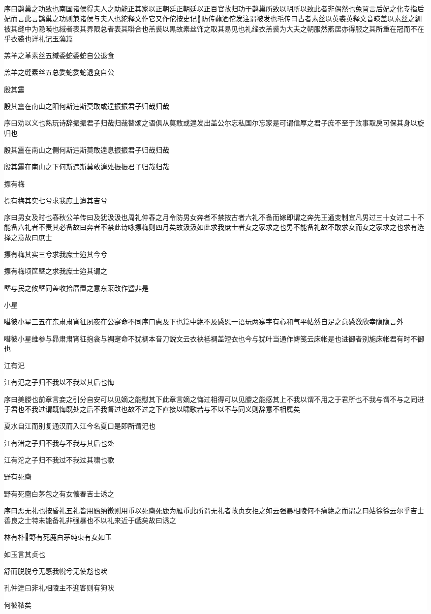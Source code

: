 序曰鹊巢之功致也南国诸侯得夫人之助能正其家以正朝廷正朝廷以正百官故归功于鹊巢所致以明所以致此者非偶然也兔罝言后妃之化专指后妃而言此言鹊巢之功则兼诸侯与夫人也紽释文作它又作佗按史记防传蘸酒佗发注谓被发也毛传曰古者素丝以英裘英释文音暎盖以素丝之紃被其缝中为隐暎也緎者表其界限总者表其聨合也羔裘以黒故素丝饰之取其易见也礼缁衣羔裘为大夫之朝服然燕居亦得服之其所重在冠而不在乎衣裘也详礼记玉藻篇  

羔羊之革素丝五緎委蛇委蛇自公退食  

羔羊之缝素丝五总委蛇委蛇退食自公  

殷其靁  

殷其靁在南山之阳何斯违斯莫敢或遑振振君子归哉归哉  

序曰劝以义也熟玩诗辞振振君子归哉归哉替颂之语俱从莫敢或遑发出盖公尔忘私国尔忘家是可谓信厚之君子庶不至于败事取戾可保其身以旋归也  

殷其靁在南山之侧何斯违斯莫敢遑息振振君子归哉归哉  

殷其靁在南山之下何斯违斯莫敢遑处振振君子归哉归哉  

摽有梅  

摽有梅其实七兮求我庶士迨其吉兮  

序曰男女及时也春秋公羊传曰及犹汲汲也周礼仲春之月令防男女奔者不禁按古者六礼不备而嫁即谓之奔先王通变制宜凡男过三十女过二十不能备六礼者不责其必备故曰奔者不禁此诗咏摽梅则四月矣故汲汲如此求我庶士者女之家求之也男不能备礼故不敢求女而女之家求之也求有选择之意故曰庶士  

摽有梅其实三兮求我庶士迨其今兮  

摽有梅顷筐塈之求我庶士迨其谓之  

塈与民之攸塈同盖收拾厝置之意东莱改作暨非是  

小星  

嘒彼小星三五在东肃肃宵征夙夜在公寔命不同序曰惠及下也篇中絶不及感恩一语玩两寔字有心和气平帖然自足之意感激欣幸隐隐言外  

嘒彼小星维参与昴肃肃宵征抱衾与裯寔命不犹裯本音刀説文云衣袂袛裯盖短衣也今与犹叶当通作帱笺云床帐是也进御者别施床帐君有时不御也  

江有汜  

江有汜之子归不我以不我以其后也悔  

序曰美媵也前章言妾之引分自安可以见嫡之能慰其下此章言嫡之悔过相得可以见媵之能感其上不我以谓不用之于君所也不我与谓不与之同进于君也不我过谓既悔既处之后不我督过也故不过之下直接以啸歌若与不以不与同义则辞意不相属矣  

夏水自江而别复通汉而入江今名夏口是即所谓汜也  

江有渚之子归不我与不我与其后也处  

江有沱之子归不我过不我过其啸也歌  

野有死麕  

野有死麕白茅包之有女懐春吉士诱之  

序曰恶无礼也按昏礼五礼皆用鴈纳徴则用币以死麕死鹿为雁币此所谓无礼者故贞女拒之如云强暴相陵何不痛絶之而谓之曰姑徐徐云尔乎吉士善良之士特未能备礼非强暴也不以礼来近于戯矣故曰诱之  

林有朴野有死鹿白茅纯束有女如玉  

如玉言其贞也  

舒而脱脱兮无感我帨兮无使尨也吠  

孔仲逹曰非礼相陵主不迎客则有狗吠  

何彼秾矣  
